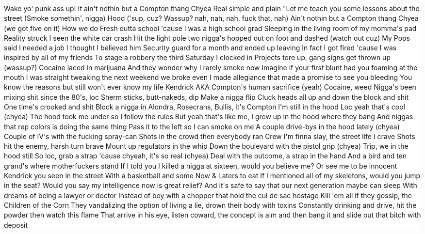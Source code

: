 Wake yo' punk ass up!
It ain't nothin but a Compton thang
Chyea
Real simple and plain
"Let me teach you some lessons about the street
(Smoke somethin', nigga)
Hood ('sup, cuz? Wassup? nah, nah, nah, fuck that, nah)
Ain't nothin but a Compton thang
Chyea (we got five on it)
How we do
Fresh outta school 'cause I was a high school grad
Sleeping in the living room of my momma's pad
Reality struck I seen the white car crash
Hit the light pole two nigga's hopped out on foot and dashed (watch out cuz)
My Pops said I needed a job I thought I believed him
Security guard for a month and ended up leaving
In fact I got fired 'cause I was inspired by all of my friends
To stage a robbery the third Saturday I clocked in
Projects tore up, gang signs get thrown up (wassup?)
Cocaine laced in marijuana
And they wonder why I rarely smoke now
Imagine if your first blunt had you foaming at the mouth
I was straight tweaking the next weekend we broke even
I made allegiance that made a promise to see you bleeding
You know the reasons but still won't ever know my life
Kendrick AKA Compton's human sacrifice (yeah)
Cocaine, weed
Nigga's been mixing shit since the 80's, loc
Sherm sticks, butt-nakeds, dip
Make a nigga flip
Cluck heads all up and down the block and shit
One time's crooked and shit
Block a nigga in
Alondra, Rosecrans, Bullis, it's Compton
I'm still in the hood
Loc yeah that's cool (chyea)
The hood took me under so I follow the rules
But yeah that's like me, I grew up in the hood where they bang
And niggas that rep colors is doing the same thing
Pass it to the left so I can smoke on me
A couple drive-bys in the hood lately (chyea)
Couple of IV's with the fucking spray-can
Shots in the crowd then everybody ran
Crew I'm finna slay, the street life I crave
Shots hit the enemy, harsh turn brave
Mount up regulators in the whip
Down the boulevard with the pistol grip (chyea)
Trip, we in the hood still
So loc, grab a strap 'cause chyeah, it's so real (chyea)
Deal with the outcome, a strap in the hand
And a bird and ten grand's where motherfuckers stand
If I told you I killed a nigga at sixteen, would you believe me?
Or see me to be innocent Kendrick you seen in the street
With a basketball and some Now & Laters to eat
If I mentioned all of my skeletons, would you jump in the seat?
Would you say my intelligence now is great relief?
And it's safe to say that our next generation maybe can sleep
With dreams of being a lawyer or doctor
Instead of boy with a chopper that hold the cul de sac hostage
Kill 'em all if they gossip, the Children of the Corn
They vandalizing the option of living a lie, drown their body with toxins
Constantly drinking and drive, hit the powder then watch this flame
That arrive in his eye, listen coward, the concept
is aim and then bang it and slide out that bitch with deposit
